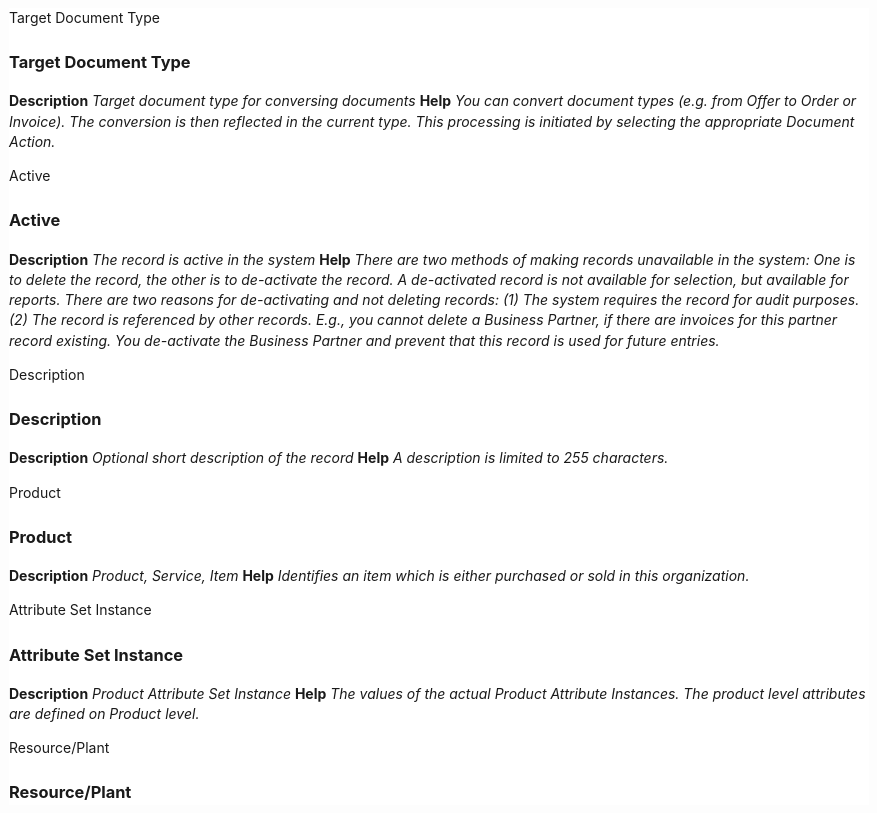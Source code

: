 Target Document Type
### Target Document Type

**Description**
 *Target document type for conversing documents*
**Help**
 *You can convert document types (e.g. from Offer to Order or Invoice).  The conversion is then reflected in the current type.  This processing is initiated by selecting the appropriate Document Action.*

Active
### Active

**Description**
 *The record is active in the system*
**Help**
 *There are two methods of making records unavailable in the system: One is to delete the record, the other is to de-activate the record. A de-activated record is not available for selection, but available for reports.
There are two reasons for de-activating and not deleting records:
(1) The system requires the record for audit purposes.
(2) The record is referenced by other records. E.g., you cannot delete a Business Partner, if there are invoices for this partner record existing. You de-activate the Business Partner and prevent that this record is used for future entries.*

Description
### Description

**Description**
 *Optional short description of the record*
**Help**
 *A description is limited to 255 characters.*

Product
### Product

**Description**
 *Product, Service, Item*
**Help**
 *Identifies an item which is either purchased or sold in this organization.*

Attribute Set Instance
### Attribute Set Instance

**Description**
 *Product Attribute Set Instance*
**Help**
 *The values of the actual Product Attribute Instances.  The product level attributes are defined on Product level.*

Resource/Plant
### Resource/Plant
